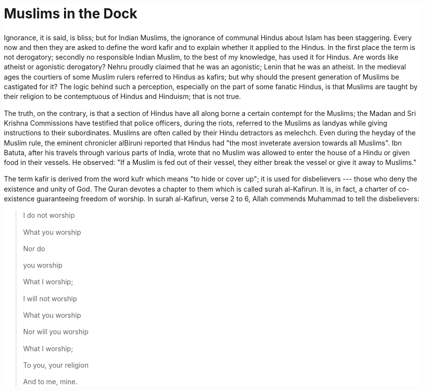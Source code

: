 
# Muslims in the Dock

Ignorance, it is said, is bliss; but for Indian Muslims, the
ignorance of communal Hindus about Islam has been
staggering. Every now and then they are asked to define the
word kafir and to explain whether it applied to the Hindus. In
the first place the term is not derogatory; secondly no
responsible Indian Muslim, to the best of my knowledge, has
used it for Hindus. Are words like atheist or agonistic
derogatory? Nehru proudly claimed that he was an agonistic;
Lenin that he was an atheist. In the medieval ages the courtiers
of some Muslim rulers referred to Hindus as kafirs; but why
should the present generation of Muslims be castigated for it?
The logic behind such a perception, especially on the part of
some fanatic Hindus, is that Muslims are taught by their religion
to be contemptuous of Hindus and Hinduism; that is not true.

The truth, on the contrary, is that a section of Hindus
have all along borne a certain contempt for the Muslims; the
Madan and Sri Krishna Commissions have testified that police
officers, during the riots, referred to the Muslims as landyas
while giving instructions to their subordinates. Muslims are
often called by their Hindu detractors as melechch. Even during
the heyday of the Muslim rule, the eminent chronicler alBiruni
reported that Hindus had "the most inveterate aversion
towards all Muslims". Ibn Batuta, after his travels through
various parts of India, wrote that no Muslim was allowed to
enter the house of a Hindu or given food in their vessels. He
observed: "If a Muslim is fed out of their vessel, they either
break the vessel or give it away to Muslims."

The term kafir is derived from the word kufr which means
"to hide or cover up"; it is used for disbelievers --- those who
deny the existence and unity of God. The Quran devotes a
chapter to them which is called surah al-Kafirun. It is, in fact,
a charter of co-existence guaranteeing freedom of worship. In
surah al-Kafirun, verse 2 to 6, Allah commends Muhammad
to tell the disbelievers:

>I do not worship
>
>What you worship
>
>Nor do
>
>you worship
>
>What I worship;
>
>I will not worship
>
>What you worship
>
>Nor will you worship
>
>What I worship;
>
>To you, your religion
>
>And to me, mine.
